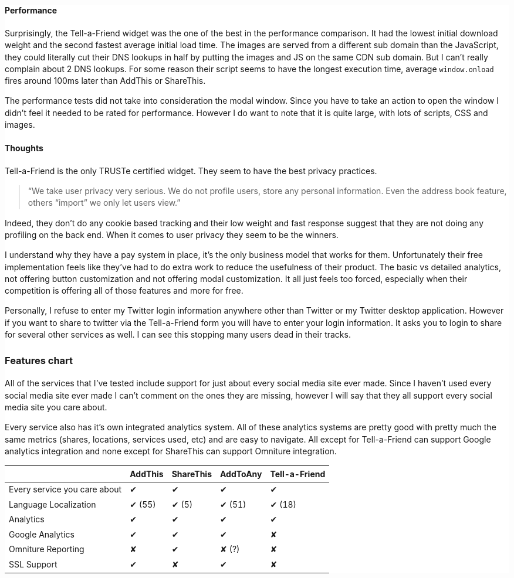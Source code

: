 #### Performance

Surprisingly, the Tell-a-Friend widget was the one of the best in the performance comparison. It had the lowest initial download weight and the second fastest average initial load time. The images are served from a different sub domain than the JavaScript, they could literally cut their DNS lookups in half by putting the images and JS on the same CDN sub domain. But I can’t really complain about 2 DNS lookups. For some reason their script seems to have the longest execution time, average `window.onload` fires around 100ms later than AddThis or ShareThis.

The performance tests did not take into consideration the modal window. Since you have to take an action to open the window I didn’t feel it needed to be rated for performance. However I do want to note that it is quite large, with lots of scripts, CSS and images.

#### Thoughts

Tell-a-Friend is the only TRUSTe certified widget. They seem to have the best privacy practices.

 > “We take user privacy very serious. We do not profile users, store any personal information. Even the address book feature, others “import” we only let users view.”

Indeed, they don’t do any cookie based tracking and their low weight and fast response suggest that they are not doing any profiling on the back end. When it comes to user privacy they seem to be the winners.

I understand why they have a pay system in place, it’s the only business model that works for them. Unfortunately their free implementation feels like they’ve had to do extra work to reduce the usefulness of their product. The basic vs detailed analytics, not offering button customization and not offering modal customization. It all just feels too forced, especially when their competition is offering all of those features and more for free.

Personally, I refuse to enter my Twitter login information anywhere other than Twitter or my Twitter desktop application. However if you want to share to twitter via the Tell-a-Friend form you will have to enter your login information. It asks you to login to share for several other services as well. I can see this stopping many users dead in their tracks.

### Features chart

All of the services that I’ve tested include support for just about every social media site ever made. Since I haven’t used every social media site ever made I can’t comment on the ones they are missing, however I will say that they all support every social media site you care about.

Every service also has it’s own integrated analytics system. All of these analytics systems are pretty good with pretty much the same metrics (shares, locations, services used, etc) and are easy to navigate. All except for Tell-a-Friend can support Google analytics integration and none except for ShareThis can support Omniture integration.

|                              | AddThis | ShareThis | AddToAny | Tell-a-Friend |
| :--------------------------- | :------ | :-------- | :------- | :------------ |
| Every service you care about | ✔       | ✔         | ✔        | ✔             |
| Language Localization        | ✔ (55)  | ✔ (5)     | ✔ (51)   | ✔ (18)        |
| Analytics                    | ✔       | ✔         | ✔        | ✔             |
| Google Analytics             | ✔       | ✔         | ✔        | ✘             |
| Omniture Reporting           | ✘       | ✔         | ✘ (?)    | ✘             |
| SSL Support                  | ✔       | ✘         | ✔        | ✘             |
